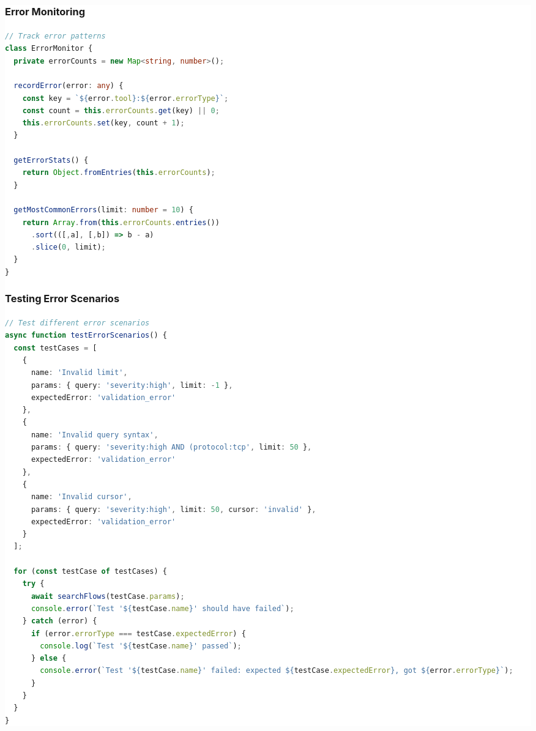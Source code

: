 ### Error Monitoring

```typescript
// Track error patterns
class ErrorMonitor {
  private errorCounts = new Map<string, number>();
  
  recordError(error: any) {
    const key = `${error.tool}:${error.errorType}`;
    const count = this.errorCounts.get(key) || 0;
    this.errorCounts.set(key, count + 1);
  }
  
  getErrorStats() {
    return Object.fromEntries(this.errorCounts);
  }
  
  getMostCommonErrors(limit: number = 10) {
    return Array.from(this.errorCounts.entries())
      .sort(([,a], [,b]) => b - a)
      .slice(0, limit);
  }
}
```

### Testing Error Scenarios

```typescript
// Test different error scenarios
async function testErrorScenarios() {
  const testCases = [
    {
      name: 'Invalid limit',
      params: { query: 'severity:high', limit: -1 },
      expectedError: 'validation_error'
    },
    {
      name: 'Invalid query syntax',
      params: { query: 'severity:high AND (protocol:tcp', limit: 50 },
      expectedError: 'validation_error'
    },
    {
      name: 'Invalid cursor',
      params: { query: 'severity:high', limit: 50, cursor: 'invalid' },
      expectedError: 'validation_error'
    }
  ];
  
  for (const testCase of testCases) {
    try {
      await searchFlows(testCase.params);
      console.error(`Test '${testCase.name}' should have failed`);
    } catch (error) {
      if (error.errorType === testCase.expectedError) {
        console.log(`Test '${testCase.name}' passed`);
      } else {
        console.error(`Test '${testCase.name}' failed: expected ${testCase.expectedError}, got ${error.errorType}`);
      }
    }
  }
}
```
